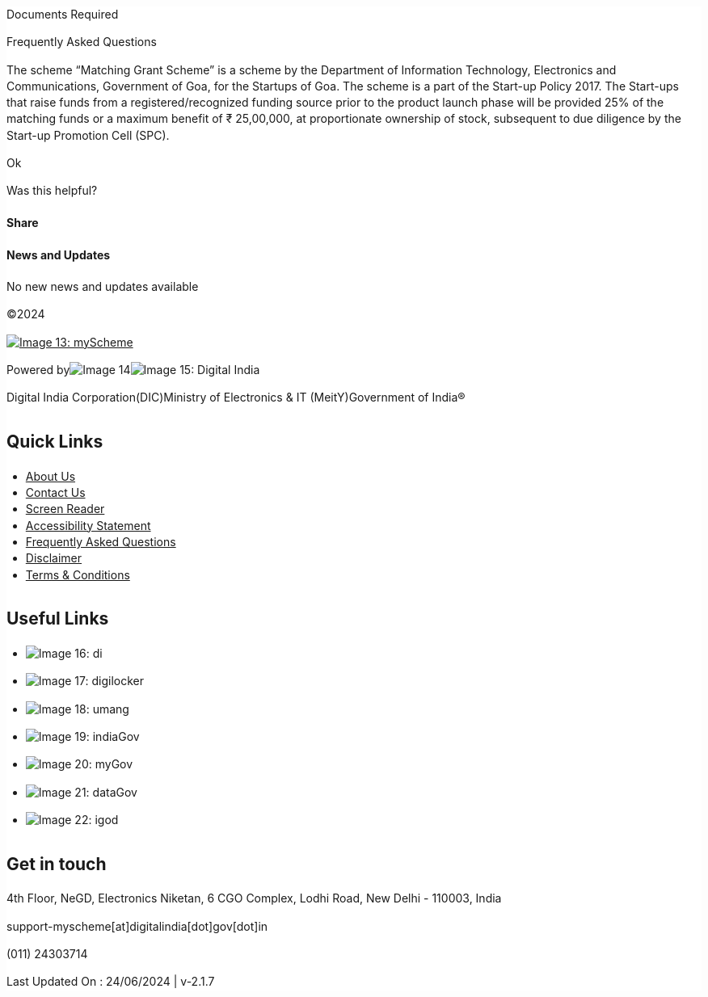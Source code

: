 Documents Required

Frequently Asked Questions

The scheme “Matching Grant Scheme” is a scheme by the Department of Information Technology, Electronics and Communications, Government of Goa, for the Startups of Goa. The scheme is a part of the Start-up Policy 2017. The Start-ups that raise funds from a registered/recognized funding source prior to the product launch phase will be provided 25% of the matching funds or a maximum benefit of ₹ 25,00,000, at proportionate ownership of stock, subsequent to due diligence by the Start-up Promotion Cell (SPC).

Ok

Was this helpful?

#### Share

#### News and Updates

No new news and updates available

©2024

[![Image 13: myScheme](blob:https://www.myscheme.gov.in/b9a31d3949b1882a09ed2f8508d538f3)](https://www.myscheme.gov.in/)

Powered by![Image 14](blob:https://www.myscheme.gov.in/a01e597e35ed1eeaefa52c5d0c5fe71b)![Image 15: Digital India](blob:https://www.myscheme.gov.in/b9a31d3949b1882a09ed2f8508d538f3)

Digital India Corporation(DIC)Ministry of Electronics & IT (MeitY)Government of India®

Quick Links
-----------

*   [About Us](https://www.myscheme.gov.in/about)
*   [Contact Us](https://www.myscheme.gov.in/contact)
*   [Screen Reader](https://www.myscheme.gov.in/screen-reader)
*   [Accessibility Statement](https://www.myscheme.gov.in/accessibility-statement)
*   [Frequently Asked Questions](https://www.myscheme.gov.in/faqs)
*   [Disclaimer](https://www.myscheme.gov.in/disclaimer)
*   [Terms & Conditions](https://www.myscheme.gov.in/terms-conditions)

Useful Links
------------

*   ![Image 16: di](blob:https://www.myscheme.gov.in/b9a31d3949b1882a09ed2f8508d538f3)
    
*   ![Image 17: digilocker](blob:https://www.myscheme.gov.in/b9a31d3949b1882a09ed2f8508d538f3)
    
*   ![Image 18: umang](blob:https://www.myscheme.gov.in/b9a31d3949b1882a09ed2f8508d538f3)
    
*   ![Image 19: indiaGov](blob:https://www.myscheme.gov.in/b9a31d3949b1882a09ed2f8508d538f3)
    
*   ![Image 20: myGov](blob:https://www.myscheme.gov.in/b9a31d3949b1882a09ed2f8508d538f3)
    
*   ![Image 21: dataGov](blob:https://www.myscheme.gov.in/b9a31d3949b1882a09ed2f8508d538f3)
    
*   ![Image 22: igod](blob:https://www.myscheme.gov.in/b9a31d3949b1882a09ed2f8508d538f3)
    

Get in touch
------------

4th Floor, NeGD, Electronics Niketan, 6 CGO Complex, Lodhi Road, New Delhi - 110003, India

support-myscheme\[at\]digitalindia\[dot\]gov\[dot\]in

(011) 24303714

Last Updated On : 24/06/2024 | v-2.1.7
